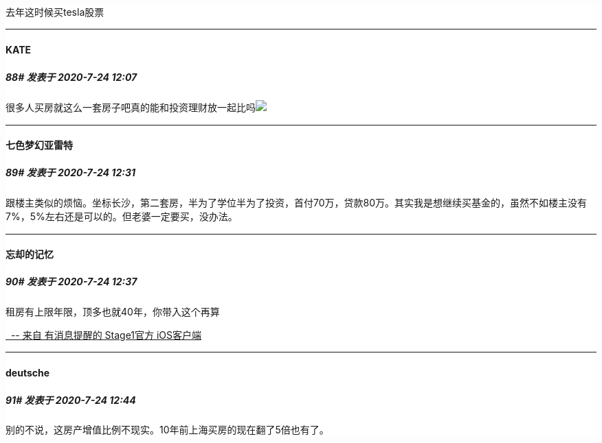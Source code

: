 


去年这时候买tesla股票







*****

####  KATE  
##### 88#       发表于 2020-7-24 12:07




很多人买房就这么一套房子吧真的能和投资理财放一起比吗<img src="https://static.saraba1st.com/image/smiley/face2017/221.png" referrerpolicy="no-referrer">







*****

####  七色梦幻亚雷特  
##### 89#       发表于 2020-7-24 12:31




跟楼主类似的烦恼。坐标长沙，第二套房，半为了学位半为了投资，首付70万，贷款80万。其实我是想继续买基金的，虽然不如楼主没有7%，5%左右还是可以的。但老婆一定要买，没办法。







*****

####  忘却的记忆  
##### 90#       发表于 2020-7-24 12:37




租房有上限年限，顶多也就40年，你带入这个再算

[  -- 来自 有消息提醒的 Stage1官方 iOS客户端](https://itunes.apple.com/fi/app/saraba1st/id1221237470?mt=8)







*****

####  deutsche  
##### 91#       发表于 2020-7-24 12:44




别的不说，这房产增值比例不现实。10年前上海买房的现在翻了5倍也有了。
